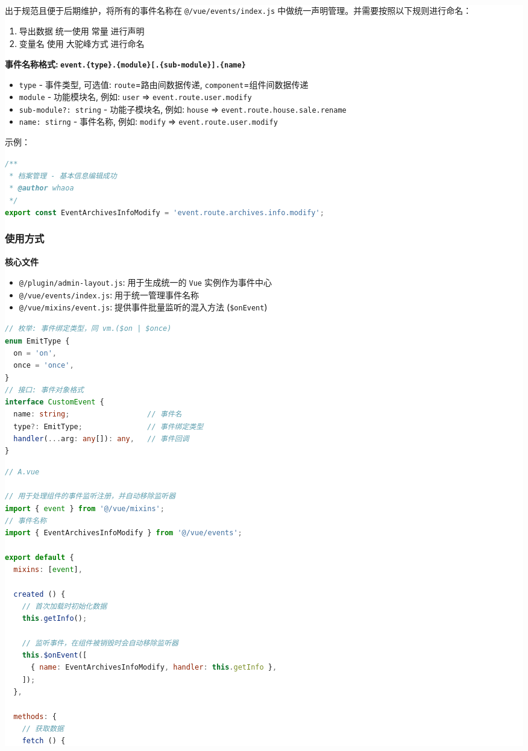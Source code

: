 出于规范且便于后期维护，将所有的事件名称在 `@/vue/events/index.js` 中做统一声明管理。并需要按照以下规则进行命名：

1. 导出数据 统一使用 常量 进行声明
2. 变量名 使用 大驼峰方式 进行命名

**事件名称格式: `event.{type}.{module}[.{sub-module}].{name}`**

- `type` - 事件类型, 可选值: `route`=路由间数据传递, `component`=组件间数据传递
- `module` - 功能模块名, 例如: `user` => `event.route.user.modify`
- `sub-module?: string` - 功能子模块名, 例如: `house` => `event.route.house.sale.rename`
- `name: stirng` - 事件名称, 例如: `modify` => `event.route.user.modify`

示例：

```js
/**
 * 档案管理 - 基本信息编辑成功
 * @author whaoa
 */
export const EventArchivesInfoModify = 'event.route.archives.info.modify';
```


### 使用方式

**核心文件**

- `@/plugin/admin-layout.js`: 用于生成统一的 `Vue` 实例作为事件中心
- `@/vue/events/index.js`: 用于统一管理事件名称
- `@/vue/mixins/event.js`: 提供事件批量监听的混入方法 (`$onEvent`)

```typescript
// 枚举: 事件绑定类型，同 vm.($on | $once)
enum EmitType {
  on = 'on',
  once = 'once',
}
// 接口: 事件对象格式
interface CustomEvent {
  name: string;                  // 事件名
  type?: EmitType;               // 事件绑定类型
  handler(...arg: any[]): any,   // 事件回调
}
```

```js
// A.vue

// 用于处理组件的事件监听注册，并自动移除监听器
import { event } from '@/vue/mixins';
// 事件名称
import { EventArchivesInfoModify } from '@/vue/events';

export default {
  mixins: [event],

  created () {
    // 首次加载时初始化数据
    this.getInfo();

    // 监听事件，在组件被销毁时会自动移除监听器
    this.$onEvent([
      { name: EventArchivesInfoModify, handler: this.getInfo },
    ]);
  },

  methods: {
    // 获取数据
    fetch () {
```